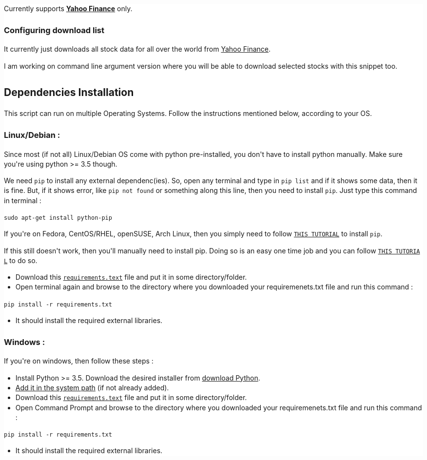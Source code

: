 Currently supports **[Yahoo Finance](https://in.finance.yahoo.com/)** only.


### Configuring download list

It currently just downloads all stock data for all over the world from [Yahoo Finance](https://in.finance.yahoo.com/).

I am working on command line argument version where you will be able to download selected stocks with this snippet too.


## Dependencies Installation

This script can run on multiple Operating Systems. Follow the instructions mentioned below, according to your OS.

### Linux/Debian :
Since most (if not all) Linux/Debian OS come with python pre-installed, you don't have to install python manually. Make sure you're using python >= 3.5 though.

We need `pip` to install any external dependenc(ies). So, open any terminal and type in `pip list` and if it shows some data, then it is fine. But, if it shows error, like `pip not found` or something along this line, then you need to install `pip`. Just type this command in terminal :

```
sudo apt-get install python-pip
```

If you're on Fedora, CentOS/RHEL, openSUSE, Arch Linux, then you simply need to follow [`THIS TUTORIAL`](https://packaging.python.org/install_requirements_linux/) to install `pip`.

If this still doesn't work, then you'll manually need to install pip. Doing so is an easy one time job and you can follow   [`THIS TUTORIAL`](https://pip.pypa.io/en/stable/installing/) to do so.

* Download this [`requirements.text`](https://github.com/Gunjan933/stock-market-scraper/blob/master/requirements.txt) file and put it in some directory/folder.
* Open terminal again and browse to the directory where you downloaded your requiremenets.txt file and run this command :
```
pip install -r requirements.txt
```
* It should install the required external libraries.



### Windows :
If you're on windows, then follow these steps :

* Install Python >= 3.5. Download the desired installer from [download Python](https://www.python.org/downloads/).
* [Add it in the system path](http://superuser.com/questions/143119/how-to-add-python-to-the-windows-path) (if not already added).
* Download this [`requirements.text`](https://github.com/Gunjan933/stock-market-scraper/blob/master/requirements.txt) file and put it in some directory/folder.
* Open Command Prompt and browse to the directory where you downloaded your requiremenets.txt file and run this command :
```
pip install -r requirements.txt
```
* It should install the required external libraries.
